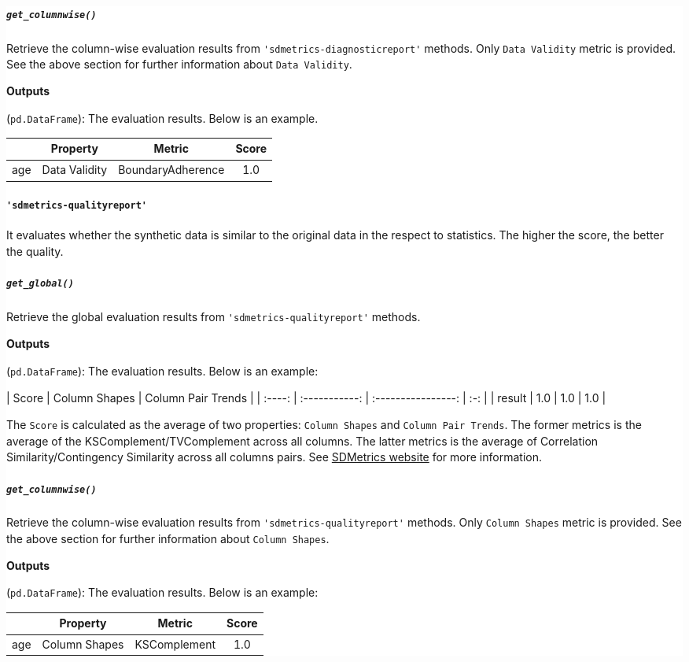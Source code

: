 ##### `get_columnwise()`

Retrieve the column-wise evaluation results from `'sdmetrics-diagnosticreport'` methods. Only `Data Validity` metric is provided. See the above section for further information about `Data Validity`.

**Outputs**

(`pd.DataFrame`): The evaluation results. Below is an example.

<div class="table-wrapper" markdown="block">

|     |   Property    |      Metric       | Score |
| :-: | :-----------: | :---------------: | :---: |
| age | Data Validity | BoundaryAdherence |  1.0  |

</div>

#### `'sdmetrics-qualityreport'`

It evaluates whether the synthetic data is similar to the original data in the respect to statistics. The higher the score, the better the quality.

##### `get_global()`

Retrieve the global evaluation results from `'sdmetrics-qualityreport'` methods.

**Outputs**

(`pd.DataFrame`): The evaluation results. Below is an example:

<div class="table-wrapper" markdown="block">

| Score  | Column Shapes | Column Pair Trends |
| :----: | :-----------: | :----------------: | :-: |
| result |      1.0      |        1.0         | 1.0 |

</div>

The `Score` is calculated as the average of two properties: `Column Shapes` and `Column Pair Trends`. The former metrics is the average of the KSComplement/TVComplement across all columns. The latter metrics is the average of Correlation Similarity/Contingency Similarity across all columns pairs. See [SDMetrics website](https://docs.sdv.dev/sdmetrics/reports/quality-report/whats-included) for more information.

##### `get_columnwise()`

Retrieve the column-wise evaluation results from `'sdmetrics-qualityreport'` methods. Only `Column Shapes` metric is provided. See the above section for further information about `Column Shapes`.

**Outputs**

(`pd.DataFrame`): The evaluation results. Below is an example:

<div class="table-wrapper" markdown="block">

|     |   Property    |    Metric    | Score |
| :-: | :-----------: | :----------: | :---: |
| age | Column Shapes | KSComplement |  1.0  |
